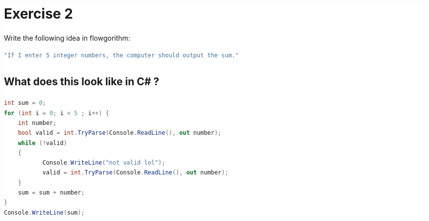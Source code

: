 # Exercise 2

Write the following idea in flowgorithm:

```cs
"If I enter 5 integer numbers, the computer should output the sum."
```

## What does this look like in C# ?

```cs
int sum = 0;
for (int i = 0; i < 5 ; i++) {
	int number;
	bool valid = int.TryParse(Console.ReadLine(), out number);
	while (!valid)
	{
		   Console.WriteLine("not valid lol");
		   valid = int.TryParse(Console.ReadLine(), out number);
	}
	sum = sum + number;
}
Console.WriteLine(sum);

```
